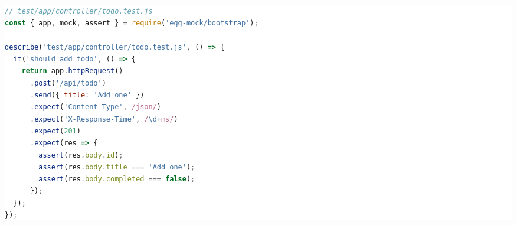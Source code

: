```js
// test/app/controller/todo.test.js
const { app, mock, assert } = require('egg-mock/bootstrap');

describe('test/app/controller/todo.test.js', () => {
  it('should add todo', () => {
    return app.httpRequest()
      .post('/api/todo')
      .send({ title: 'Add one' })
      .expect('Content-Type', /json/)
      .expect('X-Response-Time', /\d+ms/)
      .expect(201)
      .expect(res => {
        assert(res.body.id);
        assert(res.body.title === 'Add one');
        assert(res.body.completed === false);
      });
  });
});
```

[Node.js]: http://nodejs.org
[egg-static]: https://github.com/eggjs/egg-static
[egg-view-nunjucks]: https://github.com/eggjs/egg-view-nunjucks
[Nunjucks]: https://mozilla.github.io/nunjucks/